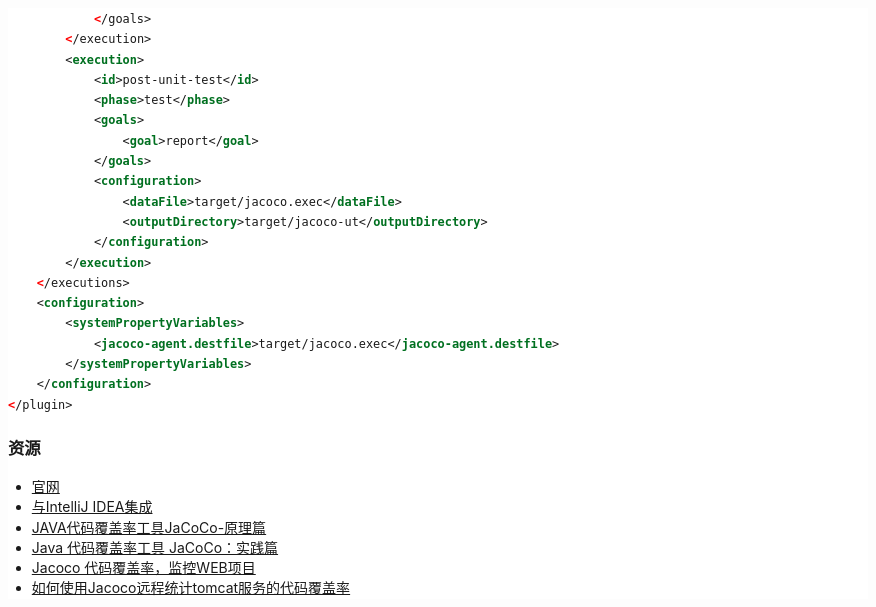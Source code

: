 ```xml
			</goals>
		</execution>
		<execution>
			<id>post-unit-test</id>
			<phase>test</phase>
			<goals>
				<goal>report</goal>
			</goals>
			<configuration>
				<dataFile>target/jacoco.exec</dataFile>
				<outputDirectory>target/jacoco-ut</outputDirectory>
			</configuration>
		</execution>
	</executions>
	<configuration>
		<systemPropertyVariables>
			<jacoco-agent.destfile>target/jacoco.exec</jacoco-agent.destfile>
		</systemPropertyVariables>
	</configuration>
</plugin>
```

### 资源

* [官网](https://www.jacoco.org/)
* [与IntelliJ IDEA集成](https://www.jetbrains.com/help/idea/code-coverage.html)
* [JAVA代码覆盖率工具JaCoCo-原理篇](https://www.aliyun.com/jiaocheng/839260.html)
* [Java 代码覆盖率工具 JaCoCo：实践篇](https://www.aliyun.com/jiaocheng/839261.html)
* [Jacoco 代码覆盖率，监控WEB项目](https://www.aliyun.com/jiaocheng/872529.html)
* [如何使用Jacoco远程统计tomcat服务的代码覆盖率](https://my.oschina.net/91jason/blog/491171)
